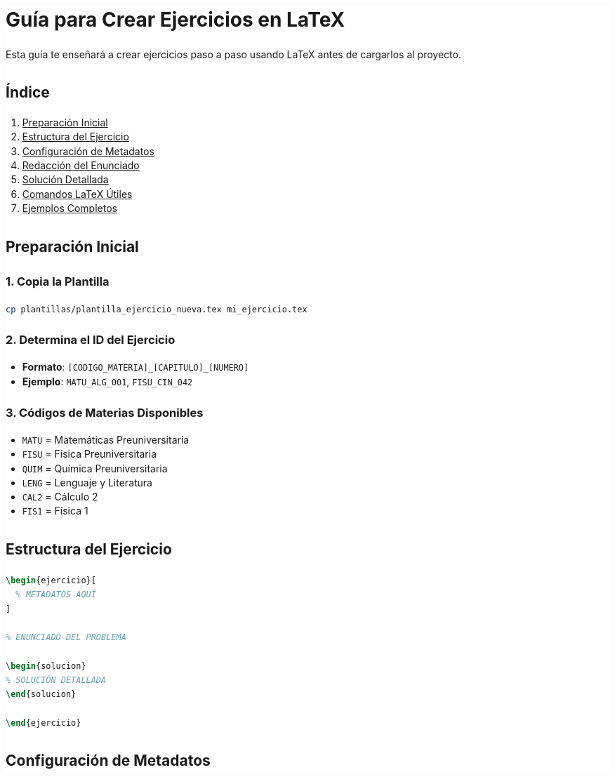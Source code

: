 # Guía para Crear Ejercicios en LaTeX

Esta guía te enseñará a crear ejercicios paso a paso usando LaTeX antes de cargarlos al proyecto.

## Índice
1. [Preparación Inicial](#preparación-inicial)
2. [Estructura del Ejercicio](#estructura-del-ejercicio)
3. [Configuración de Metadatos](#configuración-de-metadatos)
4. [Redacción del Enunciado](#redacción-del-enunciado)
5. [Solución Detallada](#solución-detallada)
6. [Comandos LaTeX Útiles](#comandos-latex-útiles)
7. [Ejemplos Completos](#ejemplos-completos)

## Preparación Inicial

### 1. Copia la Plantilla
```bash
cp plantillas/plantilla_ejercicio_nueva.tex mi_ejercicio.tex
```

### 2. Determina el ID del Ejercicio
- **Formato**: `[CODIGO_MATERIA]_[CAPITULO]_[NUMERO]`
- **Ejemplo**: `MATU_ALG_001`, `FISU_CIN_042`

### 3. Códigos de Materias Disponibles
- `MATU` = Matemáticas Preuniversitaria
- `FISU` = Física Preuniversitaria
- `QUIM` = Química Preuniversitaria
- `LENG` = Lenguaje y Literatura
- `CAL2` = Cálculo 2
- `FIS1` = Física 1

## Estructura del Ejercicio

```latex
\begin{ejercicio}[
  % METADATOS AQUÍ
]

% ENUNCIADO DEL PROBLEMA

\begin{solucion}
% SOLUCIÓN DETALLADA
\end{solucion}

\end{ejercicio}
```

## Configuración de Metadatos
